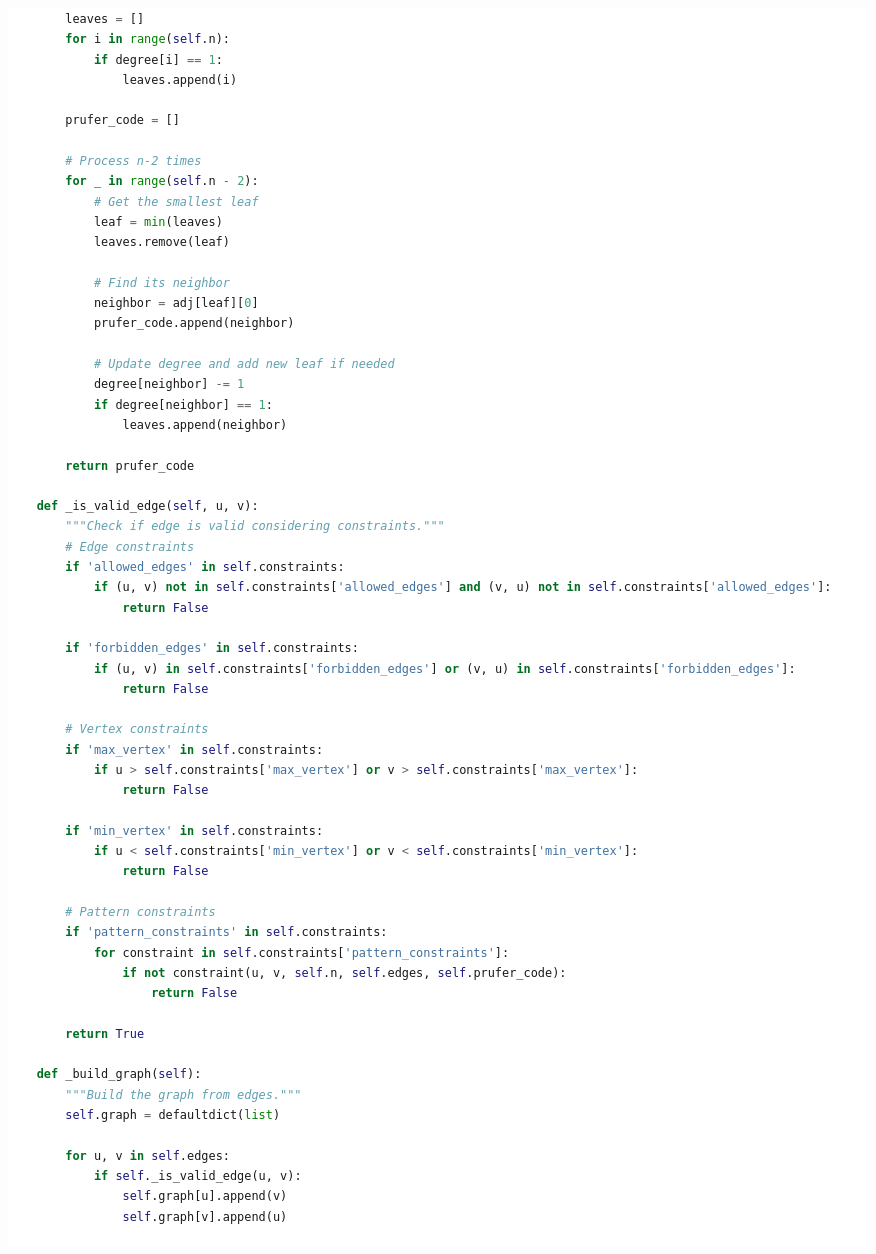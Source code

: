 ```python
        leaves = []
        for i in range(self.n):
            if degree[i] == 1:
                leaves.append(i)
        
        prufer_code = []
        
        # Process n-2 times
        for _ in range(self.n - 2):
            # Get the smallest leaf
            leaf = min(leaves)
            leaves.remove(leaf)
            
            # Find its neighbor
            neighbor = adj[leaf][0]
            prufer_code.append(neighbor)
            
            # Update degree and add new leaf if needed
            degree[neighbor] -= 1
            if degree[neighbor] == 1:
                leaves.append(neighbor)
        
        return prufer_code
    
    def _is_valid_edge(self, u, v):
        """Check if edge is valid considering constraints."""
        # Edge constraints
        if 'allowed_edges' in self.constraints:
            if (u, v) not in self.constraints['allowed_edges'] and (v, u) not in self.constraints['allowed_edges']:
                return False
        
        if 'forbidden_edges' in self.constraints:
            if (u, v) in self.constraints['forbidden_edges'] or (v, u) in self.constraints['forbidden_edges']:
                return False
        
        # Vertex constraints
        if 'max_vertex' in self.constraints:
            if u > self.constraints['max_vertex'] or v > self.constraints['max_vertex']:
                return False
        
        if 'min_vertex' in self.constraints:
            if u < self.constraints['min_vertex'] or v < self.constraints['min_vertex']:
                return False
        
        # Pattern constraints
        if 'pattern_constraints' in self.constraints:
            for constraint in self.constraints['pattern_constraints']:
                if not constraint(u, v, self.n, self.edges, self.prufer_code):
                    return False
        
        return True
    
    def _build_graph(self):
        """Build the graph from edges."""
        self.graph = defaultdict(list)
        
        for u, v in self.edges:
            if self._is_valid_edge(u, v):
                self.graph[u].append(v)
                self.graph[v].append(u)
    
```